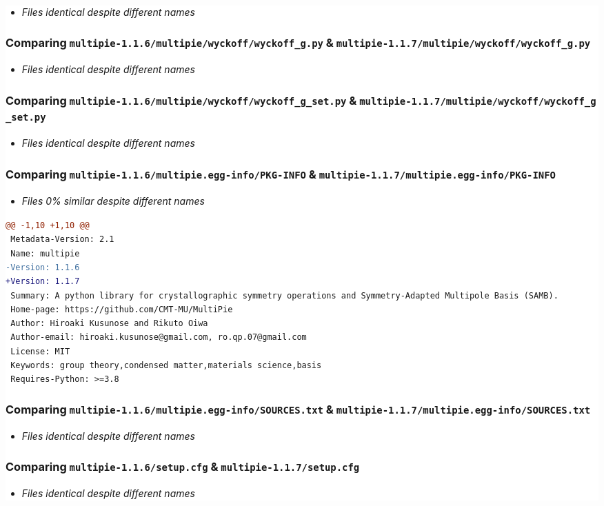  * *Files identical despite different names*

### Comparing `multipie-1.1.6/multipie/wyckoff/wyckoff_g.py` & `multipie-1.1.7/multipie/wyckoff/wyckoff_g.py`

 * *Files identical despite different names*

### Comparing `multipie-1.1.6/multipie/wyckoff/wyckoff_g_set.py` & `multipie-1.1.7/multipie/wyckoff/wyckoff_g_set.py`

 * *Files identical despite different names*

### Comparing `multipie-1.1.6/multipie.egg-info/PKG-INFO` & `multipie-1.1.7/multipie.egg-info/PKG-INFO`

 * *Files 0% similar despite different names*

```diff
@@ -1,10 +1,10 @@
 Metadata-Version: 2.1
 Name: multipie
-Version: 1.1.6
+Version: 1.1.7
 Summary: A python library for crystallographic symmetry operations and Symmetry-Adapted Multipole Basis (SAMB).
 Home-page: https://github.com/CMT-MU/MultiPie
 Author: Hiroaki Kusunose and Rikuto Oiwa
 Author-email: hiroaki.kusunose@gmail.com, ro.qp.07@gmail.com
 License: MIT
 Keywords: group theory,condensed matter,materials science,basis
 Requires-Python: >=3.8
```

### Comparing `multipie-1.1.6/multipie.egg-info/SOURCES.txt` & `multipie-1.1.7/multipie.egg-info/SOURCES.txt`

 * *Files identical despite different names*

### Comparing `multipie-1.1.6/setup.cfg` & `multipie-1.1.7/setup.cfg`

 * *Files identical despite different names*

